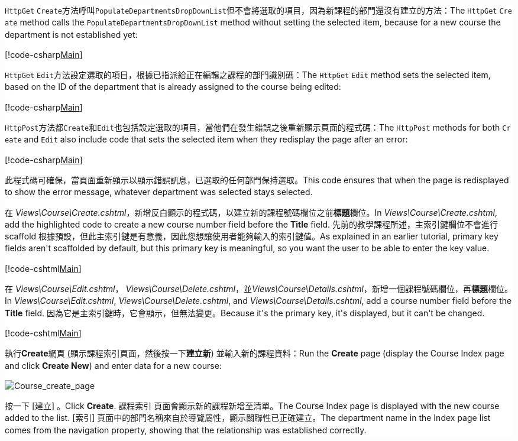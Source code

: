 <span data-ttu-id="352b2-127">`HttpGet` `Create`方法呼叫`PopulateDepartmentsDropDownList`但不會將選取的項目，因為新課程的部門還沒有建立的方法：</span><span class="sxs-lookup"><span data-stu-id="352b2-127">The `HttpGet` `Create` method calls the `PopulateDepartmentsDropDownList` method without setting the selected item, because for a new course the department is not established yet:</span></span>

[!code-csharp[Main](updating-related-data-with-the-entity-framework-in-an-asp-net-mvc-application/samples/sample2.cs)]

<span data-ttu-id="352b2-128">`HttpGet` `Edit`方法設定選取的項目，根據已指派給正在編輯之課程的部門識別碼：</span><span class="sxs-lookup"><span data-stu-id="352b2-128">The `HttpGet` `Edit` method sets the selected item, based on the ID of the department that is already assigned to the course being edited:</span></span>

[!code-csharp[Main](updating-related-data-with-the-entity-framework-in-an-asp-net-mvc-application/samples/sample3.cs)]

<span data-ttu-id="352b2-129">`HttpPost`方法都`Create`和`Edit`也包括設定選取的項目，當他們在發生錯誤之後重新顯示頁面的程式碼：</span><span class="sxs-lookup"><span data-stu-id="352b2-129">The `HttpPost` methods for both `Create` and `Edit` also include code that sets the selected item when they redisplay the page after an error:</span></span>

[!code-csharp[Main](updating-related-data-with-the-entity-framework-in-an-asp-net-mvc-application/samples/sample4.cs)]

<span data-ttu-id="352b2-130">此程式碼可確保，當頁面重新顯示以顯示錯誤訊息，已選取的任何部門保持選取。</span><span class="sxs-lookup"><span data-stu-id="352b2-130">This code ensures that when the page is redisplayed to show the error message, whatever department was selected stays selected.</span></span>

<span data-ttu-id="352b2-131">在  *Views\Course\Create.cshtml*，新增反白顯示的程式碼，以建立新的課程號碼欄位之前**標題**欄位。</span><span class="sxs-lookup"><span data-stu-id="352b2-131">In *Views\Course\Create.cshtml*, add the highlighted code to create a new course number field before the **Title** field.</span></span> <span data-ttu-id="352b2-132">先前的教學課程所述，主索引鍵欄位不會進行 scaffold 根據預設，但此主索引鍵是有意義，因此您想讓使用者能夠輸入的索引鍵值。</span><span class="sxs-lookup"><span data-stu-id="352b2-132">As explained in an earlier tutorial, primary key fields aren't scaffolded by default, but this primary key is meaningful, so you want the user to be able to enter the key value.</span></span>

[!code-cshtml[Main](updating-related-data-with-the-entity-framework-in-an-asp-net-mvc-application/samples/sample5.cshtml?highlight=17-23)]

<span data-ttu-id="352b2-133">在  *Views\Course\Edit.cshtml*， *Views\Course\Delete.cshtml*，並*Views\Course\Details.cshtml*，新增一個課程號碼欄位，再**標題**欄位。</span><span class="sxs-lookup"><span data-stu-id="352b2-133">In *Views\Course\Edit.cshtml*, *Views\Course\Delete.cshtml*, and *Views\Course\Details.cshtml*, add a course number field before the **Title** field.</span></span> <span data-ttu-id="352b2-134">因為它是主索引鍵時，它會顯示，但無法變更。</span><span class="sxs-lookup"><span data-stu-id="352b2-134">Because it's the primary key, it's displayed, but it can't be changed.</span></span>

[!code-cshtml[Main](updating-related-data-with-the-entity-framework-in-an-asp-net-mvc-application/samples/sample6.cshtml)]

<span data-ttu-id="352b2-135">執行**Create**網頁 (顯示課程索引頁面，然後按一下**建立新**) 並輸入新的課程資料：</span><span class="sxs-lookup"><span data-stu-id="352b2-135">Run the **Create** page (display the Course Index page and click **Create New**) and enter data for a new course:</span></span>

![Course_create_page](updating-related-data-with-the-entity-framework-in-an-asp-net-mvc-application/_static/image3.png)

<span data-ttu-id="352b2-137">按一下 [建立] 。</span><span class="sxs-lookup"><span data-stu-id="352b2-137">Click **Create**.</span></span> <span data-ttu-id="352b2-138">課程索引 頁面會顯示新的課程新增至清單。</span><span class="sxs-lookup"><span data-stu-id="352b2-138">The Course Index page is displayed with the new course added to the list.</span></span> <span data-ttu-id="352b2-139">[索引] 頁面中的部門名稱來自於導覽屬性，顯示關聯性已正確建立。</span><span class="sxs-lookup"><span data-stu-id="352b2-139">The department name in the Index page list comes from the navigation property, showing that the relationship was established correctly.</span></span>
